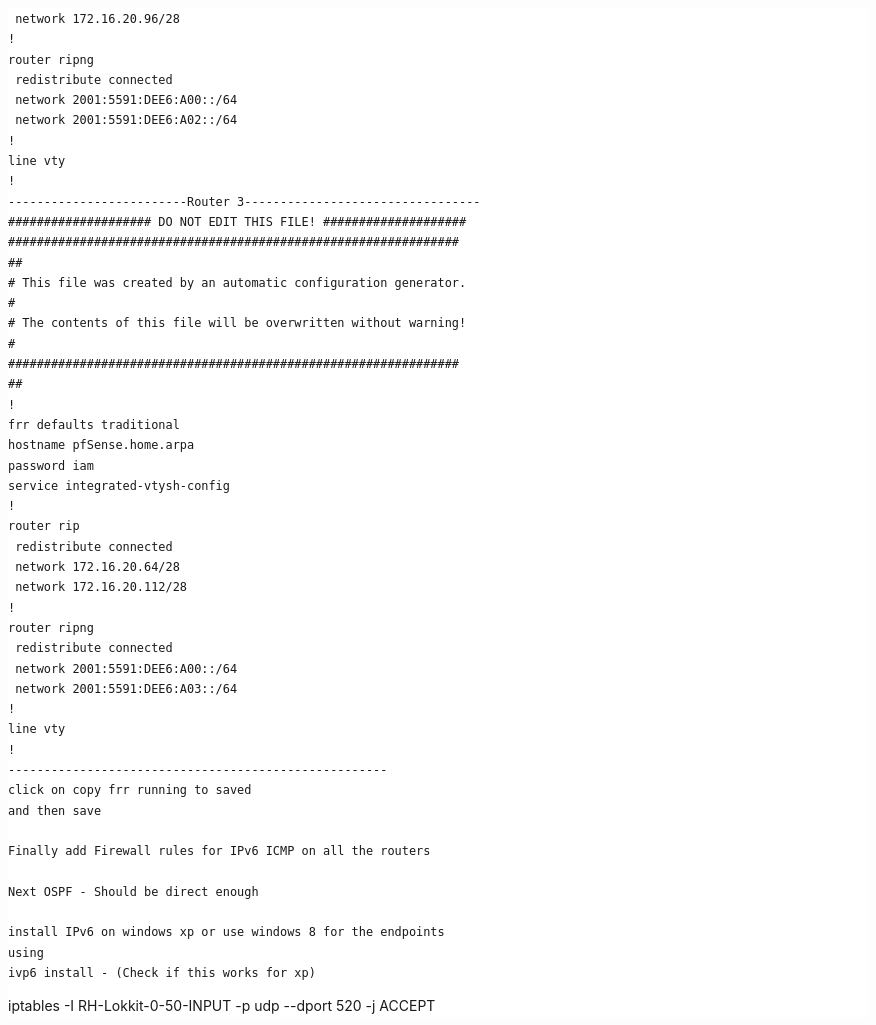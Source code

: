```text
 network 172.16.20.96/28
!
router ripng
 redistribute connected
 network 2001:5591:DEE6:A00::/64
 network 2001:5591:DEE6:A02::/64
!
line vty
!
-------------------------Router 3---------------------------------
#################### DO NOT EDIT THIS FILE! ####################
###############################################################
##
# This file was created by an automatic configuration generator.
#
# The contents of this file will be overwritten without warning!
#
###############################################################
##
!
frr defaults traditional
hostname pfSense.home.arpa
password iam
service integrated-vtysh-config
!
router rip
 redistribute connected
 network 172.16.20.64/28
 network 172.16.20.112/28
!
router ripng
 redistribute connected
 network 2001:5591:DEE6:A00::/64
 network 2001:5591:DEE6:A03::/64
!
line vty
!
-----------------------------------------------------
click on copy frr running to saved
and then save

Finally add Firewall rules for IPv6 ICMP on all the routers

Next OSPF - Should be direct enough

install IPv6 on windows xp or use windows 8 for the endpoints
using
ivp6 install - (Check if this works for xp)
```








iptables -I RH-Lokkit-0-50-INPUT -p udp --dport 520 -j ACCEPT